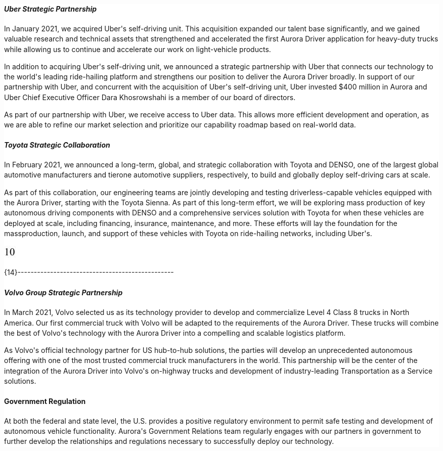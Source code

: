 #### *Uber Strategic Partnership*

In January 2021, we acquired Uber's self-driving unit. This acquisition expanded our talent base significantly, and we gained valuable research and technical assets that strengthened and accelerated the first Aurora Driver application for heavy-duty trucks while allowing us to continue and accelerate our work on light-vehicle products.

In addition to acquiring Uber's self-driving unit, we announced a strategic partnership with Uber that connects our technology to the world's leading ride-hailing platform and strengthens our position to deliver the Aurora Driver broadly. In support of our partnership with Uber, and concurrent with the acquisition of Uber's self-driving unit, Uber invested \$400 million in Aurora and Uber Chief Executive Officer Dara Khosrowshahi is a member of our board of directors.

As part of our partnership with Uber, we receive access to Uber data. This allows more efficient development and operation, as we are able to refine our market selection and prioritize our capability roadmap based on real-world data.

#### *Toyota Strategic Collaboration*

In February 2021, we announced a long-term, global, and strategic collaboration with Toyota and DENSO, one of the largest global automotive manufacturers and tierone automotive suppliers, respectively, to build and globally deploy self-driving cars at scale.

As part of this collaboration, our engineering teams are jointly developing and testing driverless-capable vehicles equipped with the Aurora Driver, starting with the Toyota Sienna. As part of this long-term effort, we will be exploring mass production of key autonomous driving components with DENSO and a comprehensive services solution with Toyota for when these vehicles are deployed at scale, including financing, insurance, maintenance, and more. These efforts will lay the foundation for the massproduction, launch, and support of these vehicles with Toyota on ride-hailing networks, including Uber's.

![](_page_13_Picture_16.jpeg)

{14}------------------------------------------------

#### *Volvo Group Strategic Partnership*

In March 2021, Volvo selected us as its technology provider to develop and commercialize Level 4 Class 8 trucks in North America. Our first commercial truck with Volvo will be adapted to the requirements of the Aurora Driver. These trucks will combine the best of Volvo's technology with the Aurora Driver into a compelling and scalable logistics platform.

As Volvo's official technology partner for US hub-to-hub solutions, the parties will develop an unprecedented autonomous offering with one of the most trusted commercial truck manufacturers in the world. This partnership will be the center of the integration of the Aurora Driver into Volvo's on-highway trucks and development of industry-leading Transportation as a Service solutions.

#### **Government Regulation**

At both the federal and state level, the U.S. provides a positive regulatory environment to permit safe testing and development of autonomous vehicle functionality. Aurora's Government Relations team regularly engages with our partners in government to further develop the relationships and regulations necessary to successfully deploy our technology.
